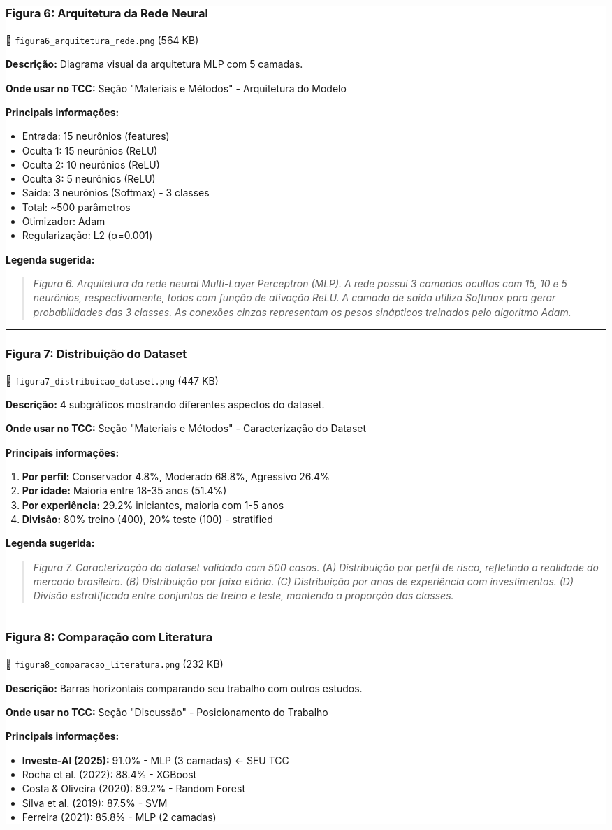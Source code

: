 
### **Figura 6: Arquitetura da Rede Neural**
📁 `figura6_arquitetura_rede.png` (564 KB)

**Descrição:** Diagrama visual da arquitetura MLP com 5 camadas.

**Onde usar no TCC:** Seção "Materiais e Métodos" - Arquitetura do Modelo

**Principais informações:**
- Entrada: 15 neurônios (features)
- Oculta 1: 15 neurônios (ReLU)
- Oculta 2: 10 neurônios (ReLU)
- Oculta 3: 5 neurônios (ReLU)
- Saída: 3 neurônios (Softmax) - 3 classes
- Total: ~500 parâmetros
- Otimizador: Adam
- Regularização: L2 (α=0.001)

**Legenda sugerida:**
> *Figura 6. Arquitetura da rede neural Multi-Layer Perceptron (MLP). A rede possui 3 camadas ocultas com 15, 10 e 5 neurônios, respectivamente, todas com função de ativação ReLU. A camada de saída utiliza Softmax para gerar probabilidades das 3 classes. As conexões cinzas representam os pesos sinápticos treinados pelo algoritmo Adam.*

---

### **Figura 7: Distribuição do Dataset**
📁 `figura7_distribuicao_dataset.png` (447 KB)

**Descrição:** 4 subgráficos mostrando diferentes aspectos do dataset.

**Onde usar no TCC:** Seção "Materiais e Métodos" - Caracterização do Dataset

**Principais informações:**
1. **Por perfil:** Conservador 4.8%, Moderado 68.8%, Agressivo 26.4%
2. **Por idade:** Maioria entre 18-35 anos (51.4%)
3. **Por experiência:** 29.2% iniciantes, maioria com 1-5 anos
4. **Divisão:** 80% treino (400), 20% teste (100) - stratified

**Legenda sugerida:**
> *Figura 7. Caracterização do dataset validado com 500 casos. (A) Distribuição por perfil de risco, refletindo a realidade do mercado brasileiro. (B) Distribuição por faixa etária. (C) Distribuição por anos de experiência com investimentos. (D) Divisão estratificada entre conjuntos de treino e teste, mantendo a proporção das classes.*

---

### **Figura 8: Comparação com Literatura**
📁 `figura8_comparacao_literatura.png` (232 KB)

**Descrição:** Barras horizontais comparando seu trabalho com outros estudos.

**Onde usar no TCC:** Seção "Discussão" - Posicionamento do Trabalho

**Principais informações:**
- **Investe-AI (2025):** 91.0% - MLP (3 camadas) ← SEU TCC
- Rocha et al. (2022): 88.4% - XGBoost
- Costa & Oliveira (2020): 89.2% - Random Forest
- Silva et al. (2019): 87.5% - SVM
- Ferreira (2021): 85.8% - MLP (2 camadas)
